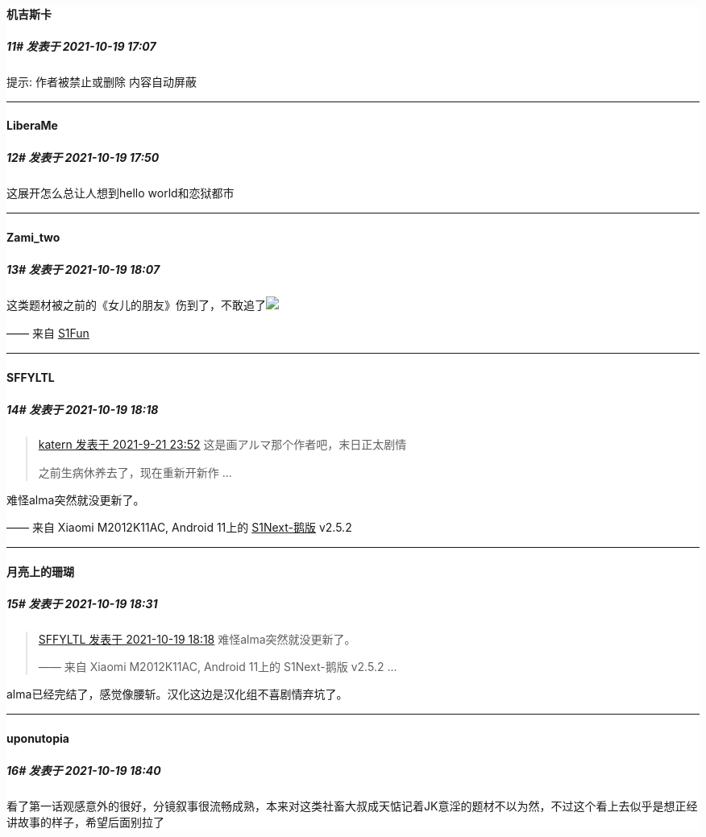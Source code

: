 ####  机吉斯卡  
##### 11#       发表于 2021-10-19 17:07

提示: 作者被禁止或删除 内容自动屏蔽

*****

####  LiberaMe  
##### 12#       发表于 2021-10-19 17:50

这展开怎么总让人想到hello world和恋狱都市

*****

####  Zami_two  
##### 13#       发表于 2021-10-19 18:07

这类题材被之前的《女儿的朋友》伤到了，不敢追了<img src="https://static.saraba1st.com/image/smiley/face2017/233.png" referrerpolicy="no-referrer">

—— 来自 [S1Fun](https://s1fun.koalcat.com)

*****

####  SFFYLTL  
##### 14#       发表于 2021-10-19 18:18

<blockquote><a href="httphttps://bbs.saraba1st.com/2b/forum.php?mod=redirect&amp;goto=findpost&amp;pid=52838571&amp;ptid=2027786" target="_blank">katern 发表于 2021-9-21 23:52</a>
这是画アルマ那个作者吧，末日正太剧情

之前生病休养去了，现在重新开新作 ...</blockquote>
难怪alma突然就没更新了。

—— 来自 Xiaomi M2012K11AC, Android 11上的 [S1Next-鹅版](https://github.com/ykrank/S1-Next/releases) v2.5.2

*****

####  月亮上的珊瑚  
##### 15#       发表于 2021-10-19 18:31

<blockquote><a href="httphttps://bbs.saraba1st.com/2b/forum.php?mod=redirect&amp;goto=findpost&amp;pid=53195235&amp;ptid=2027786" target="_blank">SFFYLTL 发表于 2021-10-19 18:18</a>
难怪alma突然就没更新了。

—— 来自 Xiaomi M2012K11AC, Android 11上的 S1Next-鹅版 v2.5.2 ...</blockquote>
alma已经完结了，感觉像腰斩。汉化这边是汉化组不喜剧情弃坑了。

*****

####  uponutopia  
##### 16#       发表于 2021-10-19 18:40

看了第一话观感意外的很好，分镜叙事很流畅成熟，本来对这类社畜大叔成天惦记着JK意淫的题材不以为然，不过这个看上去似乎是想正经讲故事的样子，希望后面别拉了
